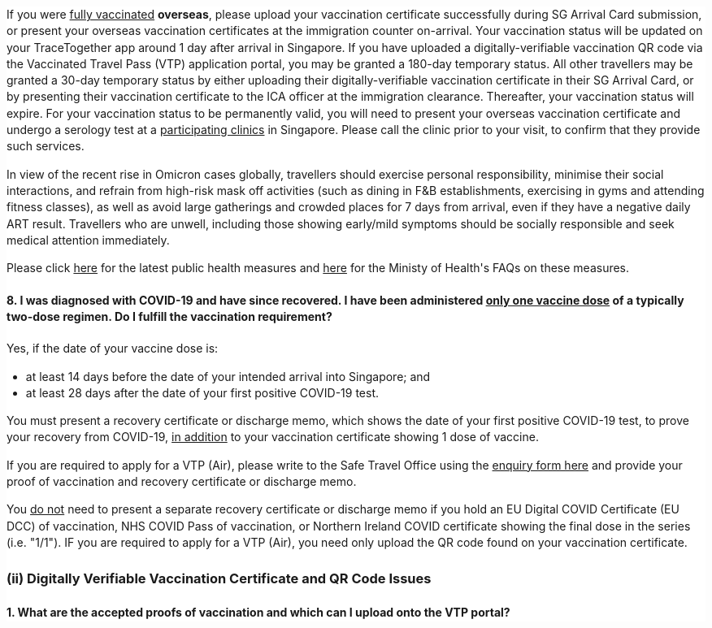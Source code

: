 If you were <a href="/health/vtsg" target="_blank">fully vaccinated</a> <b>overseas</b>, please upload your vaccination certificate successfully during SG Arrival Card submission, or present your overseas vaccination certificates at the immigration counter on-arrival. Your vaccination status will be updated on your TraceTogether app around 1 day after arrival in Singapore. If you have uploaded a digitally-verifiable vaccination QR code via the Vaccinated Travel Pass (VTP) application portal, you may be granted a 180-day temporary status. All other travellers may be granted a 30-day temporary status by either uploading their digitally-verifiable vaccination certificate in their SG Arrival Card, or by presenting their vaccination certificate to the ICA officer at the immigration clearance. Thereafter, your vaccination status will expire. For your vaccination status to be permanently valid, you will need to present your overseas vaccination certificate and undergo a serology test at a <a href="https://phpc.gov.sg/" target="_blank">participating clinics</a> in Singapore. Please call the clinic prior to your visit, to confirm that they provide such services.

In view of the recent rise in Omicron cases globally, travellers should exercise personal responsibility, minimise their social interactions, and refrain from high-risk mask off activities (such as dining in F&B establishments, exercising in gyms and attending fitness classes), as well as avoid large gatherings and crowded places for 7 days from arrival, even if they have a negative daily ART result. Travellers who are unwell, including those showing early/mild symptoms should be socially responsible and seek medical attention immediately.

Please click <a href="https://www.moh.gov.sg/covid-19-phase-advisory" target="_blank">here</a> for the latest public health measures and <a href="https://www.moh.gov.sg/covid-19/vaccination/faqs---post-vaccination-matters" target="_blank">here</a> for the Ministy of Health's FAQs on these measures.

#### 8. I was diagnosed with COVID-19 and have since recovered. I have been administered <u>only one vaccine dose</u> of a typically two-dose regimen. Do I fulfill the vaccination requirement?

Yes, if the date of your vaccine dose is: 

- at least 14 days before the date of your intended arrival into Singapore; and
- at least 28 days after the date of your first positive COVID-19 test. 

You must present a recovery certificate or discharge memo, which shows the date of your first positive COVID-19 test, to prove your recovery from COVID-19, <u>in addition</u> to your vaccination certificate showing 1 dose of vaccine. 

If you are required to apply for a VTP (Air), please write to the Safe Travel Office using the <a href="https://go.gov.sg/sto-enquiry" target="_blank">enquiry form here</a> and provide your proof of vaccination and recovery certificate or discharge memo. 

You <u>do not</u> need to present a separate recovery certificate or discharge memo if you hold an EU Digital COVID Certificate (EU DCC) of vaccination, NHS COVID Pass of vaccination, or Northern Ireland COVID certificate showing the final dose in the series (i.e. "1/1"). IF you are required to apply for a VTP (Air), you need only upload the QR code found on your vaccination certificate. 


<div id="vaxcert"></div>

### (ii) Digitally Verifiable Vaccination Certificate and QR Code Issues

<div id="QRcode"></div>

#### 1. What are the accepted proofs of vaccination and which can I upload onto the VTP portal?
